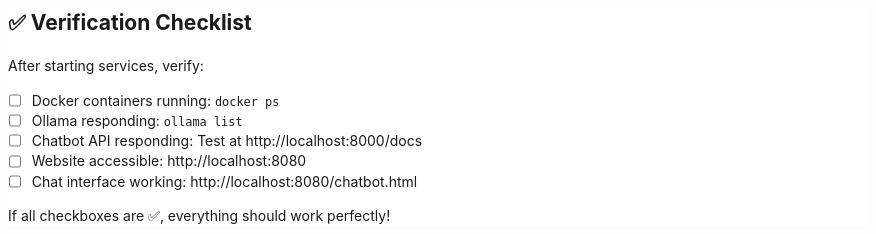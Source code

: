 ## ✅ Verification Checklist

After starting services, verify:

- [ ] Docker containers running: `docker ps`
- [ ] Ollama responding: `ollama list`
- [ ] Chatbot API responding: Test at http://localhost:8000/docs
- [ ] Website accessible: http://localhost:8080
- [ ] Chat interface working: http://localhost:8080/chatbot.html

If all checkboxes are ✅, everything should work perfectly!
